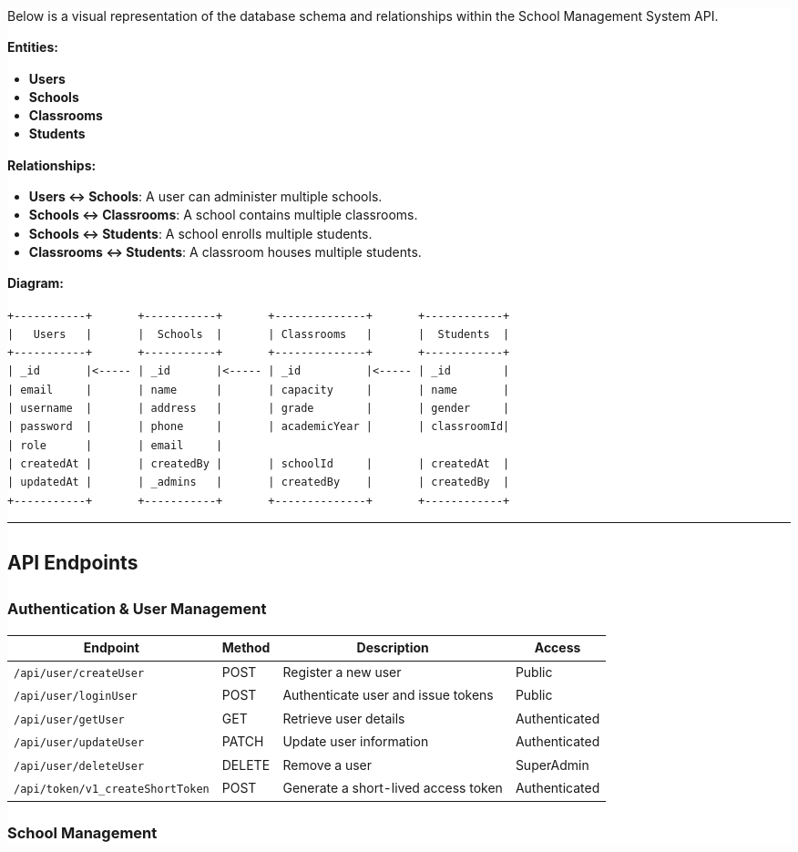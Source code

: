 Below is a visual representation of the database schema and relationships within the School Management System API.

**Entities:**

- **Users**
- **Schools**
- **Classrooms**
- **Students**

**Relationships:**

- **Users ↔ Schools**: A user can administer multiple schools.
- **Schools ↔ Classrooms**: A school contains multiple classrooms.
- **Schools ↔ Students**: A school enrolls multiple students.
- **Classrooms ↔ Students**: A classroom houses multiple students.

**Diagram:**

```
+-----------+       +-----------+       +--------------+       +------------+
|   Users   |       |  Schools  |       | Classrooms   |       |  Students  |
+-----------+       +-----------+       +--------------+       +------------+
| _id       |<----- | _id       |<----- | _id          |<----- | _id        |
| email     |       | name      |       | capacity     |       | name       |
| username  |       | address   |       | grade        |       | gender     |
| password  |       | phone     |       | academicYear |       | classroomId|
| role      |       | email     |                           
| createdAt |       | createdBy |       | schoolId     |       | createdAt  |
| updatedAt |       | _admins   |       | createdBy    |       | createdBy  |
+-----------+       +-----------+       +--------------+       +------------+
```

---

## API Endpoints

### Authentication & User Management

| Endpoint                      | Method | Description                        | Access        |
| ----------------------------- | ------ | ---------------------------------- | ------------- |
| `/api/user/createUser`        | POST   | Register a new user                | Public        |
| `/api/user/loginUser`         | POST   | Authenticate user and issue tokens | Public        |
| `/api/user/getUser`           | GET    | Retrieve user details              | Authenticated |
| `/api/user/updateUser`        | PATCH  | Update user information            | Authenticated |
| `/api/user/deleteUser`        | DELETE | Remove a user                      | SuperAdmin    |
| `/api/token/v1_createShortToken`| POST | Generate a short-lived access token| Authenticated |

### School Management
